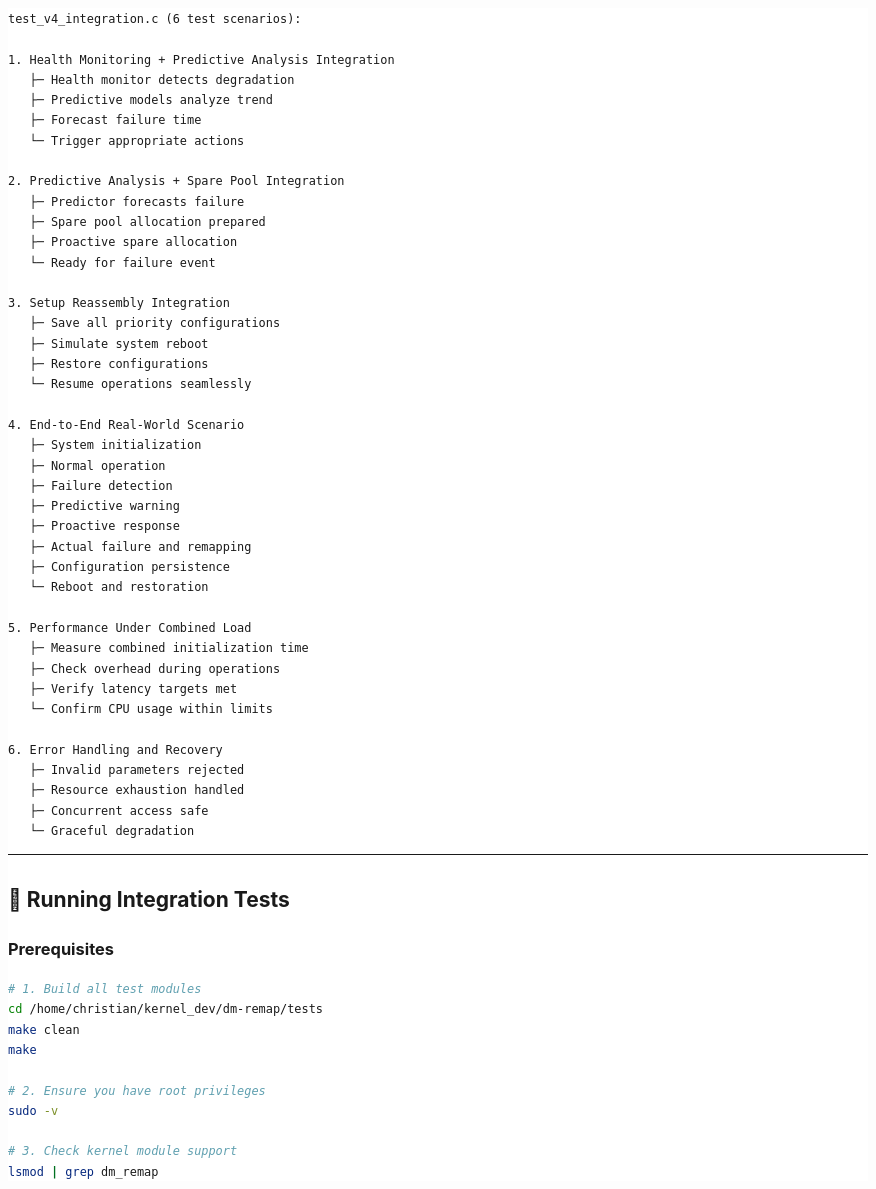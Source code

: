 ```
test_v4_integration.c (6 test scenarios):

1. Health Monitoring + Predictive Analysis Integration
   ├─ Health monitor detects degradation
   ├─ Predictive models analyze trend
   ├─ Forecast failure time
   └─ Trigger appropriate actions

2. Predictive Analysis + Spare Pool Integration
   ├─ Predictor forecasts failure
   ├─ Spare pool allocation prepared
   ├─ Proactive spare allocation
   └─ Ready for failure event

3. Setup Reassembly Integration
   ├─ Save all priority configurations
   ├─ Simulate system reboot
   ├─ Restore configurations
   └─ Resume operations seamlessly

4. End-to-End Real-World Scenario
   ├─ System initialization
   ├─ Normal operation
   ├─ Failure detection
   ├─ Predictive warning
   ├─ Proactive response
   ├─ Actual failure and remapping
   ├─ Configuration persistence
   └─ Reboot and restoration

5. Performance Under Combined Load
   ├─ Measure combined initialization time
   ├─ Check overhead during operations
   ├─ Verify latency targets met
   └─ Confirm CPU usage within limits

6. Error Handling and Recovery
   ├─ Invalid parameters rejected
   ├─ Resource exhaustion handled
   ├─ Concurrent access safe
   └─ Graceful degradation
```

---

## 🚀 Running Integration Tests

### Prerequisites

```bash
# 1. Build all test modules
cd /home/christian/kernel_dev/dm-remap/tests
make clean
make

# 2. Ensure you have root privileges
sudo -v

# 3. Check kernel module support
lsmod | grep dm_remap
```
